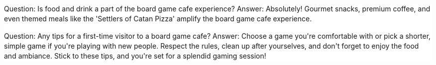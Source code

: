Question: Is food and drink a part of the board game cafe experience?
Answer: Absolutely! Gourmet snacks, premium coffee, and even themed meals like the 'Settlers of Catan Pizza' amplify the board game cafe experience.

Question: Any tips for a first-time visitor to a board game cafe?
Answer: Choose a game you're comfortable with or pick a shorter, simple game if you're playing with new people. Respect the rules, clean up after yourselves, and don't forget to enjoy the food and ambiance. Stick to these tips, and you're set for a splendid gaming session!
